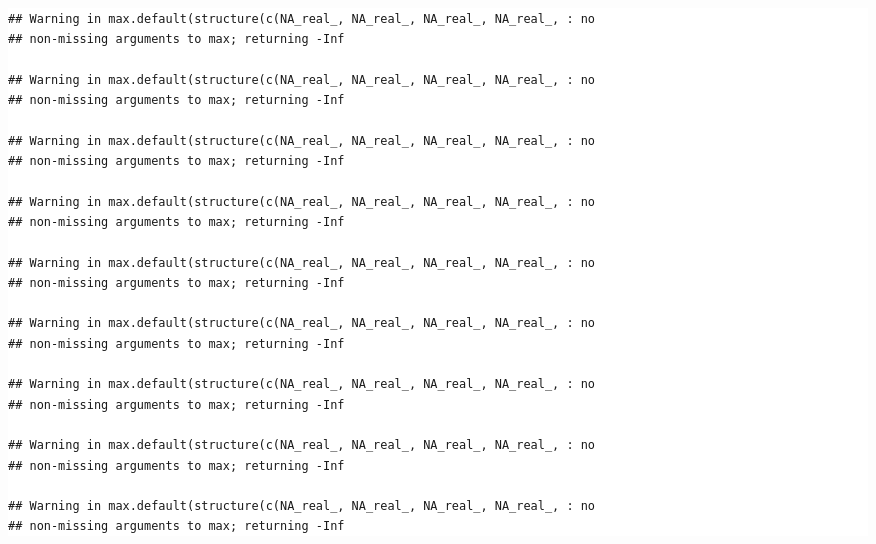     ## Warning in max.default(structure(c(NA_real_, NA_real_, NA_real_, NA_real_, : no
    ## non-missing arguments to max; returning -Inf

    ## Warning in max.default(structure(c(NA_real_, NA_real_, NA_real_, NA_real_, : no
    ## non-missing arguments to max; returning -Inf

    ## Warning in max.default(structure(c(NA_real_, NA_real_, NA_real_, NA_real_, : no
    ## non-missing arguments to max; returning -Inf

    ## Warning in max.default(structure(c(NA_real_, NA_real_, NA_real_, NA_real_, : no
    ## non-missing arguments to max; returning -Inf

    ## Warning in max.default(structure(c(NA_real_, NA_real_, NA_real_, NA_real_, : no
    ## non-missing arguments to max; returning -Inf

    ## Warning in max.default(structure(c(NA_real_, NA_real_, NA_real_, NA_real_, : no
    ## non-missing arguments to max; returning -Inf

    ## Warning in max.default(structure(c(NA_real_, NA_real_, NA_real_, NA_real_, : no
    ## non-missing arguments to max; returning -Inf

    ## Warning in max.default(structure(c(NA_real_, NA_real_, NA_real_, NA_real_, : no
    ## non-missing arguments to max; returning -Inf

    ## Warning in max.default(structure(c(NA_real_, NA_real_, NA_real_, NA_real_, : no
    ## non-missing arguments to max; returning -Inf
